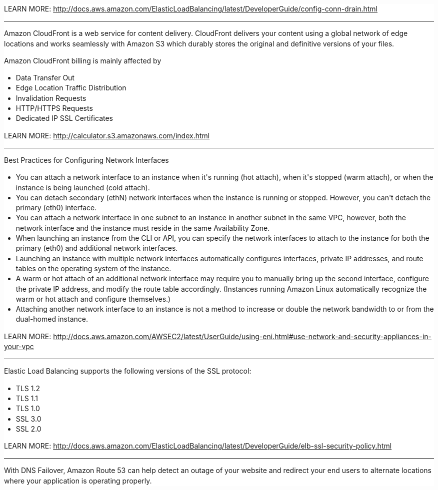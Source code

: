 LEARN MORE: http://docs.aws.amazon.com/ElasticLoadBalancing/latest/DeveloperGuide/config-conn-drain.html

***
Amazon CloudFront is a web service for content delivery. CloudFront delivers your content using a global network of edge locations and works seamlessly with Amazon S3 which durably stores the original and definitive versions of your files.

Amazon CloudFront billing is mainly affected by

  - Data Transfer Out
  - Edge Location Traffic Distribution
  - Invalidation Requests
  - HTTP/HTTPS Requests
  - Dedicated IP SSL Certificates

LEARN MORE: http://calculator.s3.amazonaws.com/index.html

***
Best Practices for Configuring Network Interfaces

  - You can attach a network interface to an instance when it's running (hot attach), when it's stopped (warm attach), or when the instance is being launched (cold attach).
  - You can detach secondary (ethN) network interfaces when the instance is running or stopped. However, you can't detach the primary (eth0) interface.
  - You can attach a network interface in one subnet to an instance in another subnet in the same VPC, however, both the network interface and the instance must reside in the same Availability Zone.
  - When launching an instance from the CLI or API, you can specify the network interfaces to attach to the instance for both the primary (eth0) and additional network interfaces.
  - Launching an instance with multiple network interfaces automatically configures interfaces, private IP addresses, and route tables on the operating system of the instance.
  - A warm or hot attach of an additional network interface may require you to manually bring up the second interface, configure the private IP address, and modify the route table accordingly. (Instances running Amazon Linux automatically recognize the warm or hot attach and configure themselves.)
  - Attaching another network interface to an instance is not a method to increase or double the network bandwidth to or from the dual-homed instance.

LEARN MORE: http://docs.aws.amazon.com/AWSEC2/latest/UserGuide/using-eni.html#use-network-and-security-appliances-in-your-vpc

***
Elastic Load Balancing supports the following versions of the SSL protocol:

  - TLS 1.2
  - TLS 1.1
  - TLS 1.0
  - SSL 3.0
  - SSL 2.0

LEARN MORE: http://docs.aws.amazon.com/ElasticLoadBalancing/latest/DeveloperGuide/elb-ssl-security-policy.html

***
With DNS Failover, Amazon Route 53 can help detect an outage of your website and redirect your end users to alternate locations where your application is operating properly.
